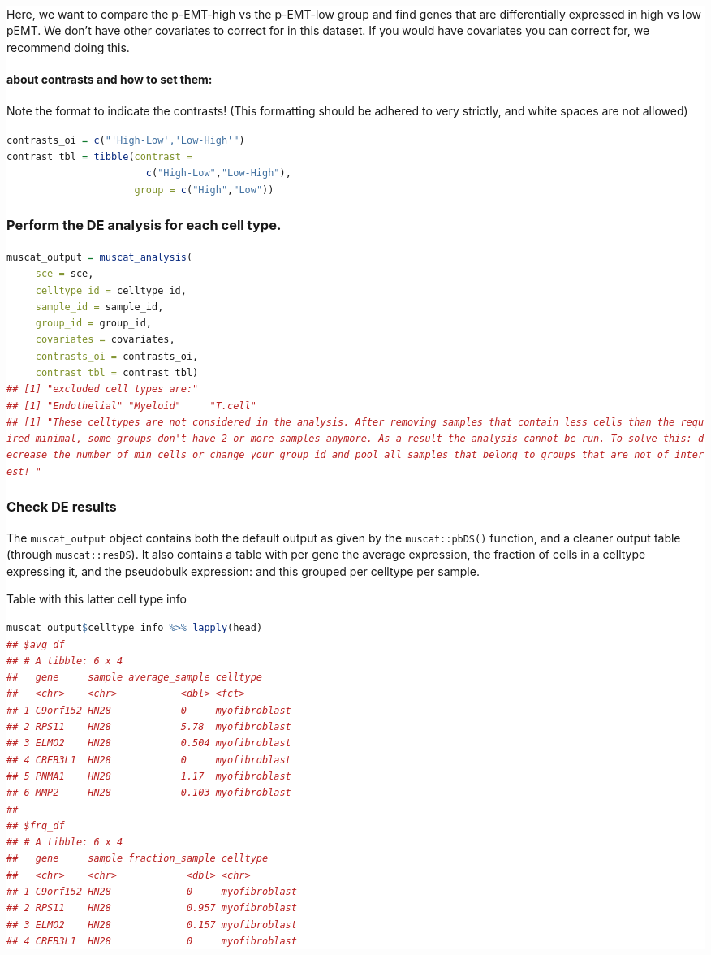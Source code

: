 Here, we want to compare the p-EMT-high vs the p-EMT-low group and find
genes that are differentially expressed in high vs low pEMT. We don’t
have other covariates to correct for in this dataset. If you would have
covariates you can correct for, we recommend doing this.

#### about contrasts and how to set them:

Note the format to indicate the contrasts! (This formatting should be
adhered to very strictly, and white spaces are not allowed)

``` r
contrasts_oi = c("'High-Low','Low-High'")
contrast_tbl = tibble(contrast = 
                        c("High-Low","Low-High"), 
                      group = c("High","Low"))
```

### Perform the DE analysis for each cell type.

``` r
muscat_output = muscat_analysis(
     sce = sce,
     celltype_id = celltype_id,
     sample_id = sample_id,
     group_id = group_id,
     covariates = covariates,
     contrasts_oi = contrasts_oi,
     contrast_tbl = contrast_tbl)
## [1] "excluded cell types are:"
## [1] "Endothelial" "Myeloid"     "T.cell"     
## [1] "These celltypes are not considered in the analysis. After removing samples that contain less cells than the required minimal, some groups don't have 2 or more samples anymore. As a result the analysis cannot be run. To solve this: decrease the number of min_cells or change your group_id and pool all samples that belong to groups that are not of interest! "
```

### Check DE results

The `muscat_output` object contains both the default output as given by
the `muscat::pbDS()` function, and a cleaner output table (through
`muscat::resDS`). It also contains a table with per gene the average
expression, the fraction of cells in a celltype expressing it, and the
pseudobulk expression: and this grouped per celltype per sample.

Table with this latter cell type info

``` r
muscat_output$celltype_info %>% lapply(head)
## $avg_df
## # A tibble: 6 x 4
##   gene     sample average_sample celltype     
##   <chr>    <chr>           <dbl> <fct>        
## 1 C9orf152 HN28            0     myofibroblast
## 2 RPS11    HN28            5.78  myofibroblast
## 3 ELMO2    HN28            0.504 myofibroblast
## 4 CREB3L1  HN28            0     myofibroblast
## 5 PNMA1    HN28            1.17  myofibroblast
## 6 MMP2     HN28            0.103 myofibroblast
## 
## $frq_df
## # A tibble: 6 x 4
##   gene     sample fraction_sample celltype     
##   <chr>    <chr>            <dbl> <chr>        
## 1 C9orf152 HN28             0     myofibroblast
## 2 RPS11    HN28             0.957 myofibroblast
## 3 ELMO2    HN28             0.157 myofibroblast
## 4 CREB3L1  HN28             0     myofibroblast
```